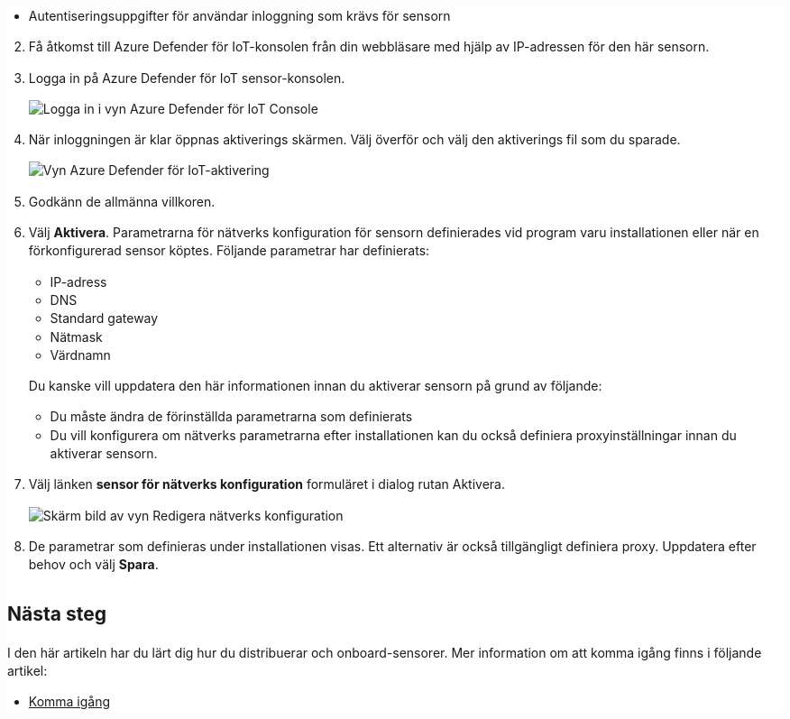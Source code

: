    - Autentiseringsuppgifter för användar inloggning som krävs för sensorn

2. Få åtkomst till Azure Defender för IoT-konsolen från din webbläsare med hjälp av IP-adressen för den här sensorn.

3. Logga in på Azure Defender för IoT sensor-konsolen.

   ![Logga in i vyn Azure Defender för IoT Console](media/updates/image11.png)

4. När inloggningen är klar öppnas aktiverings skärmen. Välj överför och välj den aktiverings fil som du sparade.

   ![Vyn Azure Defender för IoT-aktivering](media/updates/image12.png)

5. Godkänn de allmänna villkoren.

6. Välj **Aktivera**. Parametrarna för nätverks konfiguration för sensorn definierades vid program varu installationen eller när en förkonfigurerad sensor köptes. Följande parametrar har definierats:
   - IP-adress
   - DNS  
   - Standard gateway
   - Nätmask
   - Värdnamn
 
   Du kanske vill uppdatera den här informationen innan du aktiverar sensorn på grund av följande:
   - Du måste ändra de förinställda parametrarna som definierats  
   - Du vill konfigurera om nätverks parametrarna efter installationen kan du också definiera proxyinställningar innan du aktiverar sensorn.

7. Välj länken **sensor för nätverks konfiguration** formuläret i dialog rutan Aktivera.  

   ![Skärm bild av vyn Redigera nätverks konfiguration](media/updates/image13.png)

8. De parametrar som definieras under installationen visas. Ett alternativ är också tillgängligt definiera proxy. Uppdatera efter behov och välj **Spara**.
 
 
## <a name="next-steps"></a>Nästa steg

I den här artikeln har du lärt dig hur du distribuerar och onboard-sensorer. Mer information om att komma igång finns i följande artikel:

- [Komma igång](getting-started.md)
